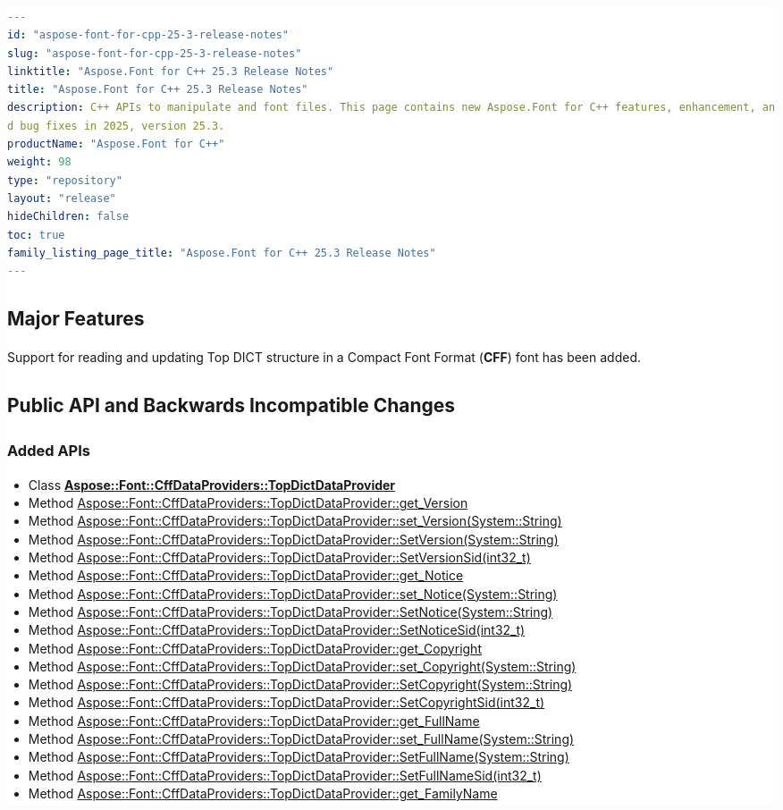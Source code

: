 ```yaml
---
id: "aspose-font-for-cpp-25-3-release-notes"
slug: "aspose-font-for-cpp-25-3-release-notes"
linktitle: "Aspose.Font for C++ 25.3 Release Notes"
title: "Aspose.Font for C++ 25.3 Release Notes"
description: C++ APIs to manipulate and font files. This page contains new Aspose.Font for C++ features, enhancement, and bug fixes in 2025, version 25.3.
productName: "Aspose.Font for C++"
weight: 98
type: "repository"
layout: "release"
hideChildren: false
toc: true
family_listing_page_title: "Aspose.Font for C++ 25.3 Release Notes"
---
```


## Major Features

Support for reading and updating Top DICT structure in a Compact Font Format (**CFF**) font has been added.


## Public API and Backwards Incompatible Changes

### Added APIs
* Class [**Aspose::Font::CffDataProviders::TopDictDataProvider**](https://reference.aspose.com/font/cpp/aspose.font.cffdataproviders/topdictdataprovider/)
* Method [Aspose::Font::CffDataProviders::TopDictDataProvider::get_Version](https://reference.aspose.com/font/cpp/aspose.font.cffdataproviders/topdictdataprovider/version/)
* Method [Aspose::Font::CffDataProviders::TopDictDataProvider::set_Version(System::String)](https://reference.aspose.com/font/cpp/aspose.font.cffdataproviders/topdictdataprovider/version/)
* Method [Aspose::Font::CffDataProviders::TopDictDataProvider::SetVersion(System::String)](https://reference.aspose.com/font/cpp/aspose.font.cffdataproviders/topdictdataprovider/setversion/)
* Method [Aspose::Font::CffDataProviders::TopDictDataProvider::SetVersionSid(int32_t)](https://reference.aspose.com/font/cpp/aspose.font.cffdataproviders/topdictdataprovider/setversionsid/)
* Method [Aspose::Font::CffDataProviders::TopDictDataProvider::get_Notice](https://reference.aspose.com/font/cpp/aspose.font.cffdataproviders/topdictdataprovider/notice/)
* Method [Aspose::Font::CffDataProviders::TopDictDataProvider::set_Notice(System::String)](https://reference.aspose.com/font/cpp/aspose.font.cffdataproviders/topdictdataprovider/notice/)
* Method [Aspose::Font::CffDataProviders::TopDictDataProvider::SetNotice(System::String)](https://reference.aspose.com/font/cpp/aspose.font.cffdataproviders/topdictdataprovider/setnotice/)
* Method [Aspose::Font::CffDataProviders::TopDictDataProvider::SetNoticeSid(int32_t)](https://reference.aspose.com/font/cpp/aspose.font.cffdataproviders/topdictdataprovider/setnoticesid/)
* Method [Aspose::Font::CffDataProviders::TopDictDataProvider::get_Copyright](https://reference.aspose.com/font/cpp/aspose.font.cffdataproviders/topdictdataprovider/copyright/)
* Method [Aspose::Font::CffDataProviders::TopDictDataProvider::set_Copyright(System::String)](https://reference.aspose.com/font/cpp/aspose.font.cffdataproviders/topdictdataprovider/copyright/)
* Method [Aspose::Font::CffDataProviders::TopDictDataProvider::SetCopyright(System::String)](https://reference.aspose.com/font/cpp/aspose.font.cffdataproviders/topdictdataprovider/setcopyright/)
* Method [Aspose::Font::CffDataProviders::TopDictDataProvider::SetCopyrightSid(int32_t)](https://reference.aspose.com/font/cpp/aspose.font.cffdataproviders/topdictdataprovider/setcopyrightsid/)
* Method [Aspose::Font::CffDataProviders::TopDictDataProvider::get_FullName](https://reference.aspose.com/font/cpp/aspose.font.cffdataproviders/topdictdataprovider/fullname/)
* Method [Aspose::Font::CffDataProviders::TopDictDataProvider::set_FullName(System::String)](https://reference.aspose.com/font/cpp/aspose.font.cffdataproviders/topdictdataprovider/fullname/)
* Method [Aspose::Font::CffDataProviders::TopDictDataProvider::SetFullName(System::String)](https://reference.aspose.com/font/cpp/aspose.font.cffdataproviders/topdictdataprovider/setfullname/)
* Method [Aspose::Font::CffDataProviders::TopDictDataProvider::SetFullNameSid(int32_t)](https://reference.aspose.com/font/cpp/aspose.font.cffdataproviders/topdictdataprovider/setfullnamesid/)
* Method [Aspose::Font::CffDataProviders::TopDictDataProvider::get_FamilyName](https://reference.aspose.com/font/cpp/aspose.font.cffdataproviders/topdictdataprovider/familyname/)